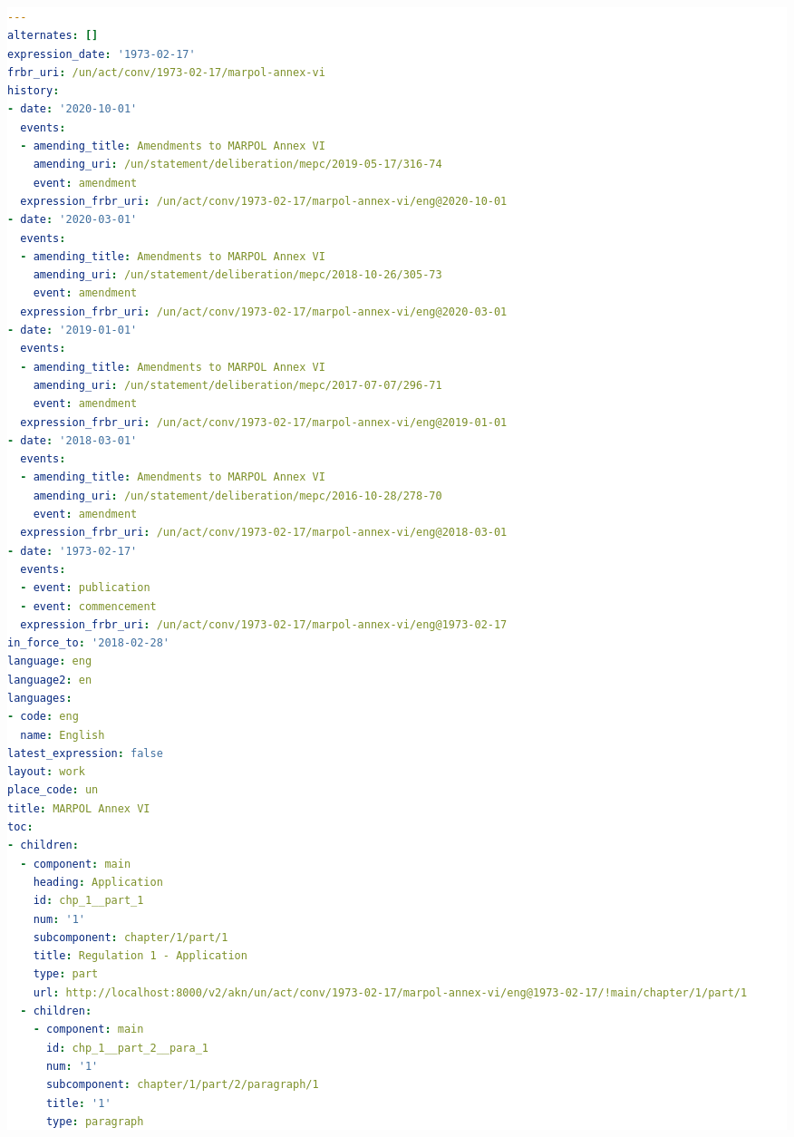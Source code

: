 ```yaml
---
alternates: []
expression_date: '1973-02-17'
frbr_uri: /un/act/conv/1973-02-17/marpol-annex-vi
history:
- date: '2020-10-01'
  events:
  - amending_title: Amendments to MARPOL Annex VI
    amending_uri: /un/statement/deliberation/mepc/2019-05-17/316-74
    event: amendment
  expression_frbr_uri: /un/act/conv/1973-02-17/marpol-annex-vi/eng@2020-10-01
- date: '2020-03-01'
  events:
  - amending_title: Amendments to MARPOL Annex VI
    amending_uri: /un/statement/deliberation/mepc/2018-10-26/305-73
    event: amendment
  expression_frbr_uri: /un/act/conv/1973-02-17/marpol-annex-vi/eng@2020-03-01
- date: '2019-01-01'
  events:
  - amending_title: Amendments to MARPOL Annex VI
    amending_uri: /un/statement/deliberation/mepc/2017-07-07/296-71
    event: amendment
  expression_frbr_uri: /un/act/conv/1973-02-17/marpol-annex-vi/eng@2019-01-01
- date: '2018-03-01'
  events:
  - amending_title: Amendments to MARPOL Annex VI
    amending_uri: /un/statement/deliberation/mepc/2016-10-28/278-70
    event: amendment
  expression_frbr_uri: /un/act/conv/1973-02-17/marpol-annex-vi/eng@2018-03-01
- date: '1973-02-17'
  events:
  - event: publication
  - event: commencement
  expression_frbr_uri: /un/act/conv/1973-02-17/marpol-annex-vi/eng@1973-02-17
in_force_to: '2018-02-28'
language: eng
language2: en
languages:
- code: eng
  name: English
latest_expression: false
layout: work
place_code: un
title: MARPOL Annex VI
toc:
- children:
  - component: main
    heading: Application
    id: chp_1__part_1
    num: '1'
    subcomponent: chapter/1/part/1
    title: Regulation 1 - Application
    type: part
    url: http://localhost:8000/v2/akn/un/act/conv/1973-02-17/marpol-annex-vi/eng@1973-02-17/!main/chapter/1/part/1
  - children:
    - component: main
      id: chp_1__part_2__para_1
      num: '1'
      subcomponent: chapter/1/part/2/paragraph/1
      title: '1'
      type: paragraph
```